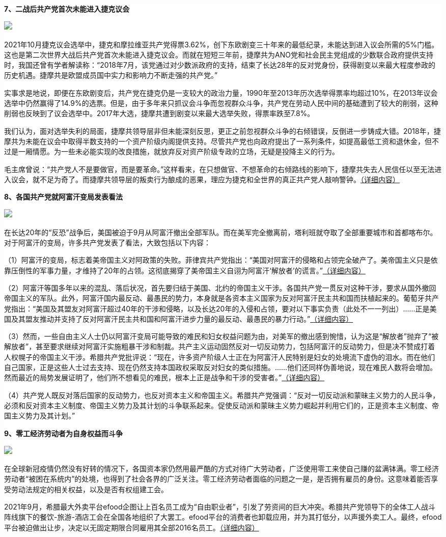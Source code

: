**7、二战后共产党首次未能进入捷克议会**

![](https://pic4.zhimg.com/v2-7dd8c8a9f5dbc6bc4007495a90d74bcf_b.jpg)

2021年10月捷克议会选举中，捷克和摩拉维亚共产党得票3.62%，创下东欧剧变三十年来的最低纪录，未能达到进入议会所需的5%门槛。这也是第二次世界大战后共产党首次未能进入捷克议会。而就在短短三年前，捷摩共为ANO党和社会民主党组成的少数联合政府提供支持时，我国还曾有学者解读称：“2018年7月，该党通过对少数派政府的支持，结束了长达28年的反对党身份，获得剧变以来最大程度参政的历史机遇。捷摩共是欧盟成员国中实力和影响力不断走强的共产党。”

实事求是地说，即便在东欧剧变后，共产党在捷克仍是一支较大的政治力量，1990年至2013年历次选举得票率均超过10%，在2013年议会选举中仍然赢得了14.9%的选票。但是，由于多年来只抓议会斗争而忽视群众斗争，共产党在劳动人民中间的基础遭到了较大的削弱，这种削弱也反映到了议会选举中。2017年大选，捷摩共遭到剧变以来最大选举失败，得票率跌至7.8%。

我们认为，面对选举失利的局面，捷摩共领导层非但未能深刻反思，更正之前忽视群众斗争的右倾错误，反倒进一步铸成大错。2018年，捷摩共为未能在议会中取得半数支持的一个资产阶级内阁提供支持。尽管共产党也向政府提出了一系列条件，如提高最低工资和退休金，但不过是一厢情愿。为一些未必能实现的改良措施，就放弃反对资产阶级专政的立场，无疑是投降主义的行为。

毛主席曾说：“共产党人不是要做官，而是要革命。”这样看来，在只想做官、不想革命的右倾路线的影响下，捷摩共失去人民信任以至无法进入议会，就不足为奇了。而捷摩共领导层的叛卖行为酿成的恶果，理应为捷克和全世界的真正共产党人敲响警钟。[（详细内容）](http://mp.weixin.qq.com/s?__biz=MzU2MDQ0ODQyNw==&mid=2247486141&idx=1&sn=ed20d5b9d65054ad4884567f428bb3e5&chksm=fc069c79cb71156fc5c858fe9633e48aca8d3cf67281f30743a05a5d0aabd5b0a1b1c8ca216c&scene=21#wechat_redirect)

**8、各国共产党就阿富汗变局发表看法**

**![](https://pic3.zhimg.com/v2-20ea6eaaf915ae000f4f0d4c260e5fca_b.jpg)**

在长达20年的“反恐”战争后，美国被迫于9月从阿富汗撤出全部军队。而在美军完全撤离前，塔利班就夺取了全部重要城市和首都喀布尔。对于阿富汗的变局，许多共产党发表了看法，大致包括以下内容：

（1）阿富汗的变局，标志着美帝国主义对阿政策的失败。菲律宾共产党指出：“美国对阿富汗的侵略和占领完全破产了。美帝国主义只是依靠压倒性的军事力量，才维持了20年的占领。这彻底揭穿了美帝国主义自诩为阿富汗‘解放者’的谎言。”[（详细内容）](http://mp.weixin.qq.com/s?__biz=MzU2MDQ0ODQyNw==&mid=2247489143&idx=1&sn=70a2ffd6e68456d70a1497a6d9f8b75f&chksm=fc0680b3cb7109a5657a398a30ca1e2ed63895d8a7630321c51aafeeee73c5d0d27292467d2c&scene=21#wechat_redirect)

（2）阿富汗等国多年以来的混乱、落后状况，首先要归结于美国、北约的帝国主义干涉。各国共产党一贯反对这种干涉，要求从国外撤回帝国主义的军队。此外，阿富汗国内最反动、最愚民的势力，本身就是各资本主义国家为反对阿富汗民主共和国而扶植起来的。葡萄牙共产党指出：“美国及其盟友对阿富汗超过40年的干涉和侵略，以及长达20年的入侵和占领，要对以下事实负责（此处不一一列出）……正是美国及其盟友推动并支持了反对阿富汗民主共和国和阿富汗进步力量的最反动、最愚民的暴力行动。”[（详细内容）](http://mp.weixin.qq.com/s?__biz=MzU2MDQ0ODQyNw==&mid=2247489149&idx=1&sn=13f6096cc41d1b08904544fe2a8b49dc&chksm=fc0680b9cb7109af7bc2afcf644f71432ca81c818e8a561d21d5c96a40a52b14a80d4a23987c&scene=21#wechat_redirect)

（3）然而，一些自由主义人士仍以阿富汗变局可能导致的难民和妇女权益问题为由，对美军的撤出感到惋惜，认为这是“解放者”抛弃了“被解放者”，甚至要求继续对阿富汗实施粗暴干涉和制裁。共产主义运动固然反对一切反动势力，包括阿富汗的反动势力，但是决不赞成打着人权幌子的帝国主义干涉。希腊共产党批评说：“现在，许多资产阶级人士正在为阿富汗人民特别是妇女的处境流下虚伪的泪水。而在他们自己国家，正是这些人士过去支持、现在仍然支持本国政权采取反对妇女的类似措施。……他们还同样伪善地说，现在难民人数将会增加。然而最近的局势发展证明了，他们所不想看见的难民，根本上正是战争和干涉的受害者。”[（详细内容）](http://mp.weixin.qq.com/s?__biz=MzU2MDQ0ODQyNw==&mid=2247489129&idx=1&sn=91c2d5bf2958cd3f4fc38b5e6f30dc36&chksm=fc0680adcb7109bb6f42e2761a465fbf2f8c2f5ba6f1677008a6675a840b8ec0b030534db700&scene=21#wechat_redirect)

（4）共产党人既反对落后国家的反动势力，也反对资本主义和帝国主义。希腊共产党强调：“反对一切反动派和蒙昧主义势力的人民斗争，必须和反对资本主义制度、帝国主义势力及其计划的斗争联系起来。促使反动派和蒙昧主义势力崛起并利用它们的，正是资本主义制度、帝国主义势力及其计划。”

**9、零工经济劳动者为自身权益而斗争**

**![](https://pic3.zhimg.com/v2-36345e94a3ff8538e7bdd212fef8148e_b.jpg)**

在全球新冠疫情仍然没有好转的情况下，各国资本家仍然用最严酷的方式对待广大劳动者，广泛使用零工来使自己赚的盆满钵满。零工经济劳动者“被困在系统内”的处境，也得到了社会各界的广泛关注。零工经济劳动者面临的问题之一是，是否拥有雇员的身份。这意味着能否享受劳动法规定的相关权益，以及是否有权组建工会。

2021年9月，希腊最大外卖平台efood企图让上百名员工成为“自由职业者”，引发了劳资间的巨大冲突。希腊共产党领导下的全体工人战斗阵线旗下的餐饮-旅游-酒店工会在全国各地组织了大罢工。efood平台的消费者也卸载应用，并为其打低分，以声援外卖工人。最终，efood平台被迫做出让步，决定以无固定期限合同雇用其全部2016名员工。[（详细内容）](http://mp.weixin.qq.com/s?__biz=MzU2MDQ0ODQyNw==&mid=2247489444&idx=1&sn=bb376f037b7b68ebef064df17c1608ef&chksm=fc068160cb71087628a397b87aab595d115c8cd9ce03a68353ca4e9d252bc9483ac43ea2e2cb&scene=21#wechat_redirect)
